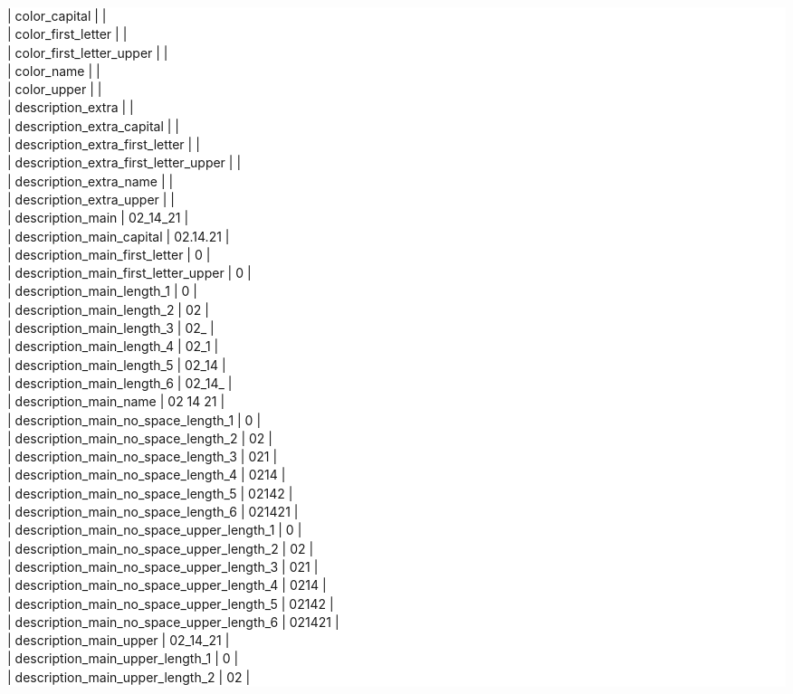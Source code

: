 | color_capital |  |  
| color_first_letter |  |  
| color_first_letter_upper |  |  
| color_name |  |  
| color_upper |  |  
| description_extra |  |  
| description_extra_capital |  |  
| description_extra_first_letter |  |  
| description_extra_first_letter_upper |  |  
| description_extra_name |  |  
| description_extra_upper |  |  
| description_main | 02_14_21 |  
| description_main_capital | 02.14.21 |  
| description_main_first_letter | 0 |  
| description_main_first_letter_upper | 0 |  
| description_main_length_1 | 0 |  
| description_main_length_2 | 02 |  
| description_main_length_3 | 02_ |  
| description_main_length_4 | 02_1 |  
| description_main_length_5 | 02_14 |  
| description_main_length_6 | 02_14_ |  
| description_main_name | 02 14 21 |  
| description_main_no_space_length_1 | 0 |  
| description_main_no_space_length_2 | 02 |  
| description_main_no_space_length_3 | 021 |  
| description_main_no_space_length_4 | 0214 |  
| description_main_no_space_length_5 | 02142 |  
| description_main_no_space_length_6 | 021421 |  
| description_main_no_space_upper_length_1 | 0 |  
| description_main_no_space_upper_length_2 | 02 |  
| description_main_no_space_upper_length_3 | 021 |  
| description_main_no_space_upper_length_4 | 0214 |  
| description_main_no_space_upper_length_5 | 02142 |  
| description_main_no_space_upper_length_6 | 021421 |  
| description_main_upper | 02_14_21 |  
| description_main_upper_length_1 | 0 |  
| description_main_upper_length_2 | 02 |  